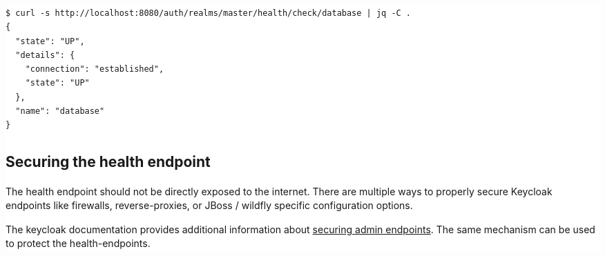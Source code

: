 ```
$ curl -s http://localhost:8080/auth/realms/master/health/check/database | jq -C .
{
  "state": "UP",
  "details": {
    "connection": "established",
    "state": "UP"
  },
  "name": "database"
}

```

## Securing the health endpoint

The health endpoint should not be directly exposed to the internet. There are multiple ways to properly secure Keycloak endpoints
like firewalls, reverse-proxies, or JBoss / wildfly specific configuration options.

The keycloak documentation provides additional information about [securing admin endpoints](https://github.com/keycloak/keycloak-documentation/blob/master/server_admin/topics/threat/admin.adoc#port-restriction). The same mechanism
can be used to protect the health-endpoints. 
